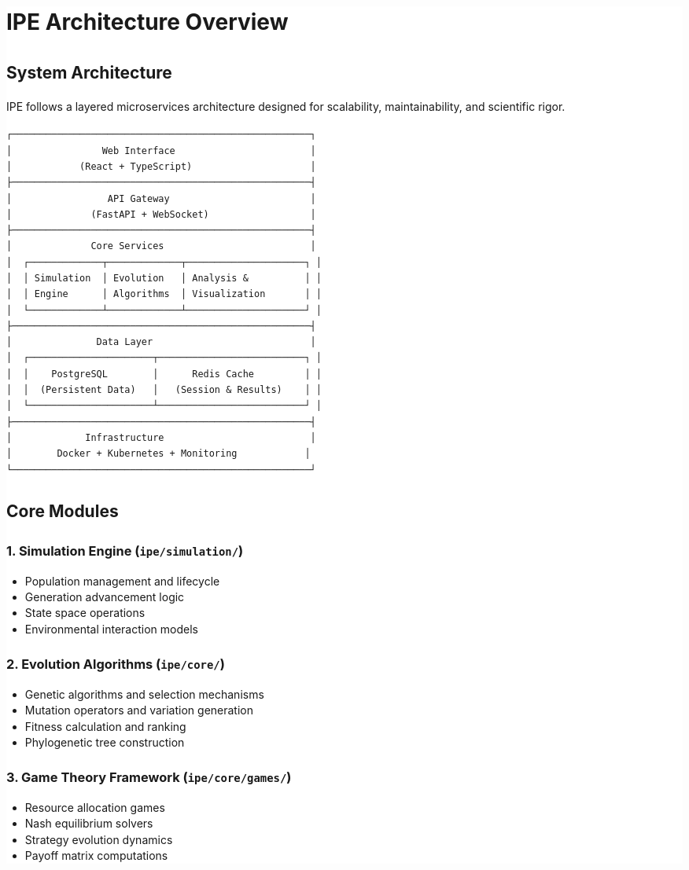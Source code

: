 # IPE Architecture Overview

## System Architecture

IPE follows a layered microservices architecture designed for scalability, maintainability, and scientific rigor.

```
┌─────────────────────────────────────────────────────┐
│                Web Interface                        │
│            (React + TypeScript)                     │
├─────────────────────────────────────────────────────┤
│                 API Gateway                         │
│              (FastAPI + WebSocket)                  │
├─────────────────────────────────────────────────────┤
│              Core Services                          │
│  ┌─────────────┬─────────────┬─────────────────────┐ │
│  │ Simulation  │ Evolution   │ Analysis &          │ │
│  │ Engine      │ Algorithms  │ Visualization       │ │
│  └─────────────┴─────────────┴─────────────────────┘ │
├─────────────────────────────────────────────────────┤
│               Data Layer                            │
│  ┌──────────────────────┬──────────────────────────┐ │
│  │    PostgreSQL        │      Redis Cache         │ │
│  │  (Persistent Data)   │   (Session & Results)    │ │
│  └──────────────────────┴──────────────────────────┘ │
├─────────────────────────────────────────────────────┤
│             Infrastructure                          │
│        Docker + Kubernetes + Monitoring            │
└─────────────────────────────────────────────────────┘
```

## Core Modules

### 1. Simulation Engine (`ipe/simulation/`)
- Population management and lifecycle
- Generation advancement logic
- State space operations
- Environmental interaction models

### 2. Evolution Algorithms (`ipe/core/`)
- Genetic algorithms and selection mechanisms
- Mutation operators and variation generation
- Fitness calculation and ranking
- Phylogenetic tree construction

### 3. Game Theory Framework (`ipe/core/games/`)
- Resource allocation games
- Nash equilibrium solvers
- Strategy evolution dynamics
- Payoff matrix computations
